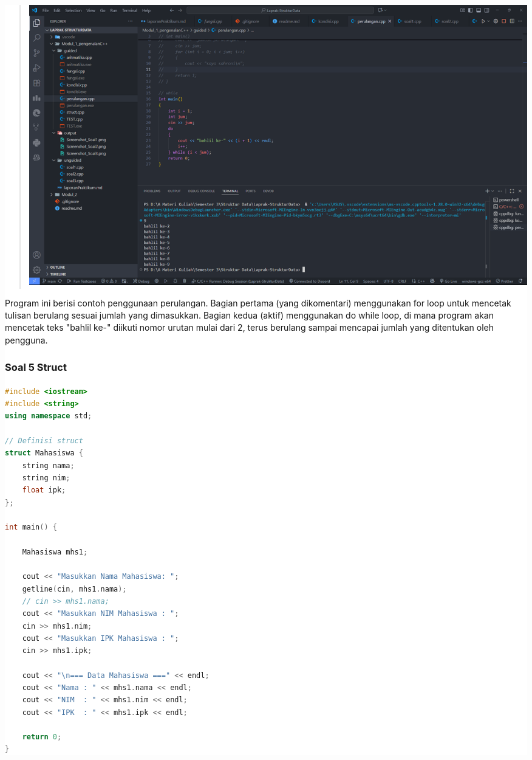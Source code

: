 > ![Screenshot bagian x](output/Screenshot_Guided4.png)

Program ini berisi contoh penggunaan perulangan. Bagian pertama (yang dikomentari) menggunakan for loop untuk mencetak tulisan berulang sesuai jumlah yang dimasukkan. Bagian kedua (aktif) menggunakan do while loop, di mana program akan mencetak teks "bahlil ke-" diikuti nomor urutan mulai dari 2, terus berulang sampai mencapai jumlah yang ditentukan oleh pengguna.

### Soal 5 Struct

```cpp
#include <iostream>
#include <string>
using namespace std;

// Definisi struct
struct Mahasiswa {
    string nama;
    string nim;
    float ipk;
};

int main() {

    Mahasiswa mhs1;

    cout << "Masukkan Nama Mahasiswa: ";
    getline(cin, mhs1.nama);
    // cin >> mhs1.nama;
    cout << "Masukkan NIM Mahasiswa : ";
    cin >> mhs1.nim;
    cout << "Masukkan IPK Mahasiswa : ";
    cin >> mhs1.ipk;

    cout << "\n=== Data Mahasiswa ===" << endl;
    cout << "Nama : " << mhs1.nama << endl;
    cout << "NIM  : " << mhs1.nim << endl;
    cout << "IPK  : " << mhs1.ipk << endl;

    return 0;
}
```